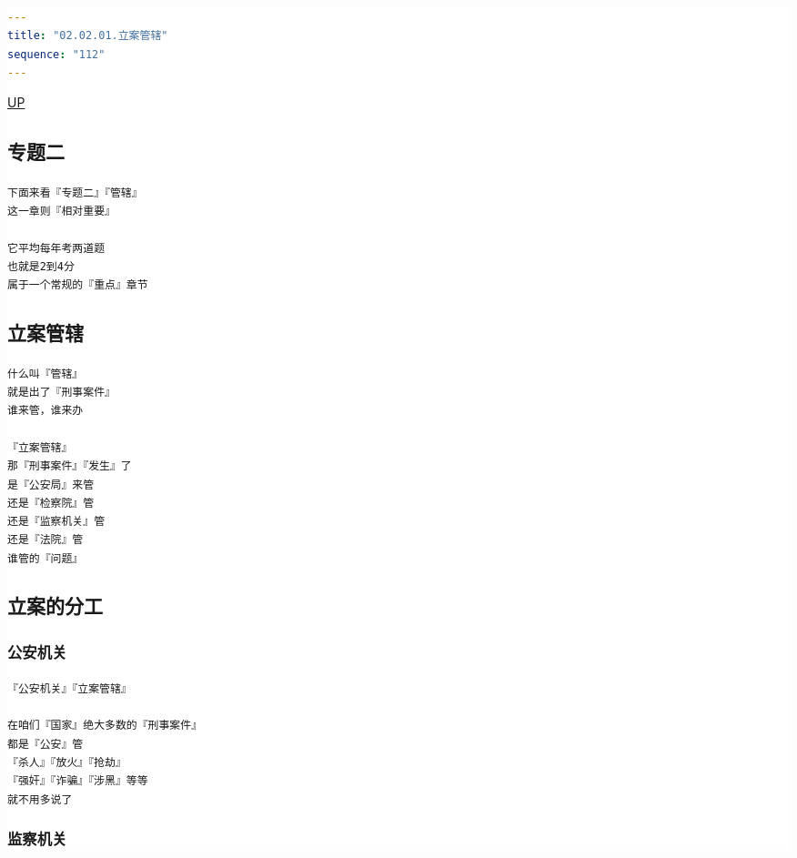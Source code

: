 ```yaml
---
title: "02.02.01.立案管辖"
sequence: "112"
---
```


[UP](/law/criminal-procedure-law-index.html)

## 专题二

```text
下面来看『专题二』『管辖』
这一章则『相对重要』

它平均每年考两道题
也就是2到4分
属于一个常规的『重点』章节
```

## 立案管辖


```text
什么叫『管辖』
就是出了『刑事案件』
谁来管，谁来办

『立案管辖』
那『刑事案件』『发生』了
是『公安局』来管
还是『检察院』管
还是『监察机关』管
还是『法院』管
谁管的『问题』
```

## 立案的分工

### 公安机关

```text
『公安机关』『立案管辖』

在咱们『国家』绝大多数的『刑事案件』
都是『公安』管
『杀人』『放火』『抢劫』
『强奸』『诈骗』『涉黑』等等
就不用多说了
```

### 监察机关

